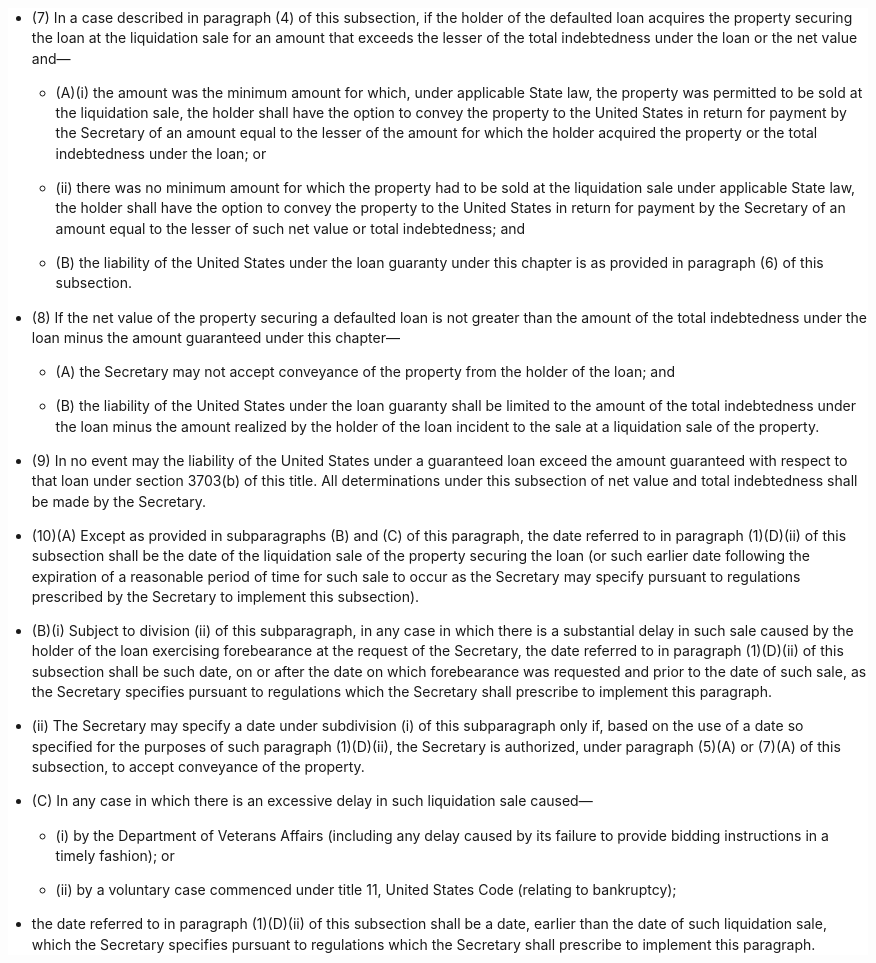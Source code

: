 * (7) In a case described in paragraph (4) of this subsection, if the holder of the defaulted loan acquires the property securing the loan at the liquidation sale for an amount that exceeds the lesser of the total indebtedness under the loan or the net value and—

  * (A)(i) the amount was the minimum amount for which, under applicable State law, the property was permitted to be sold at the liquidation sale, the holder shall have the option to convey the property to the United States in return for payment by the Secretary of an amount equal to the lesser of the amount for which the holder acquired the property or the total indebtedness under the loan; or

  * (ii) there was no minimum amount for which the property had to be sold at the liquidation sale under applicable State law, the holder shall have the option to convey the property to the United States in return for payment by the Secretary of an amount equal to the lesser of such net value or total indebtedness; and

  * (B) the liability of the United States under the loan guaranty under this chapter is as provided in paragraph (6) of this subsection.


* (8) If the net value of the property securing a defaulted loan is not greater than the amount of the total indebtedness under the loan minus the amount guaranteed under this chapter—

  * (A) the Secretary may not accept conveyance of the property from the holder of the loan; and

  * (B) the liability of the United States under the loan guaranty shall be limited to the amount of the total indebtedness under the loan minus the amount realized by the holder of the loan incident to the sale at a liquidation sale of the property.


* (9) In no event may the liability of the United States under a guaranteed loan exceed the amount guaranteed with respect to that loan under section 3703(b) of this title. All determinations under this subsection of net value and total indebtedness shall be made by the Secretary.

* (10)(A) Except as provided in subparagraphs (B) and (C) of this paragraph, the date referred to in paragraph (1)(D)(ii) of this subsection shall be the date of the liquidation sale of the property securing the loan (or such earlier date following the expiration of a reasonable period of time for such sale to occur as the Secretary may specify pursuant to regulations prescribed by the Secretary to implement this subsection).

* (B)(i) Subject to division (ii) of this subparagraph, in any case in which there is a substantial delay in such sale caused by the holder of the loan exercising forebearance at the request of the Secretary, the date referred to in paragraph (1)(D)(ii) of this subsection shall be such date, on or after the date on which forebearance was requested and prior to the date of such sale, as the Secretary specifies pursuant to regulations which the Secretary shall prescribe to implement this paragraph.

* (ii) The Secretary may specify a date under subdivision (i) of this subparagraph only if, based on the use of a date so specified for the purposes of such paragraph (1)(D)(ii), the Secretary is authorized, under paragraph (5)(A) or (7)(A) of this subsection, to accept conveyance of the property.

* (C) In any case in which there is an excessive delay in such liquidation sale caused—

  * (i) by the Department of Veterans Affairs (including any delay caused by its failure to provide bidding instructions in a timely fashion); or

  * (ii) by a voluntary case commenced under title 11, United States Code (relating to bankruptcy);


* the date referred to in paragraph (1)(D)(ii) of this subsection shall be a date, earlier than the date of such liquidation sale, which the Secretary specifies pursuant to regulations which the Secretary shall prescribe to implement this paragraph.
